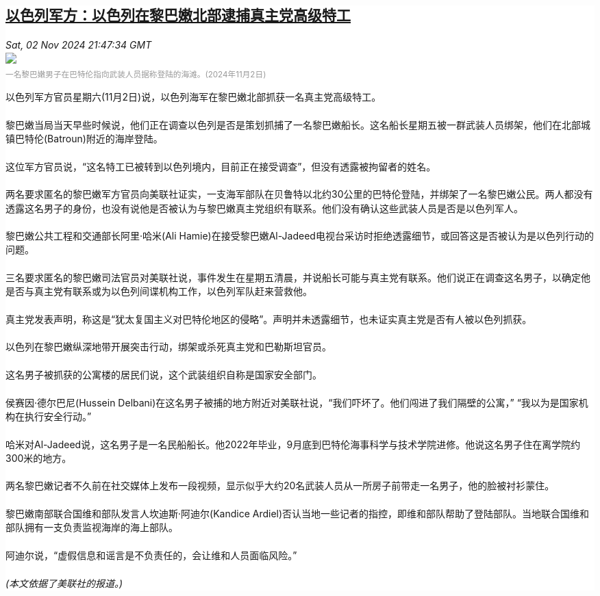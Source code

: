 
[以色列军方：以色列在黎巴嫩北部逮捕真主党高级特工](https://www.voachinese.com/a/israel-capture-hezbollah-agent-20241102/7849044.html)
------

<div><i>Sat, 02 Nov 2024 21:47:34 GMT</i></div><img src="https://images.weserv.nl?url=gdb.voanews.com/06b85713-8ca8-46f7-a759-0a3306547e64_r1_s_w900.jpg" width="100%"><div><small style="color: #999;">一名黎巴嫩男子在巴特伦指向武装人员据称登陆的海滩。(2024年11月2日)</small></div><p>以色列军方官员星期六(11月2日)说，以色列海军在黎巴嫩北部抓获一名真主党高级特工。<br /><br />黎巴嫩当局当天早些时候说，他们正在调查以色列是否是策划抓捕了一名黎巴嫩船长。这名船长星期五被一群武装人员绑架，他们在北部城镇巴特伦(Batroun)附近的海岸登陆。<br /><br />这位军方官员说，“这名特工已被转到以色列境内，目前正在接受调查”，但没有透露被拘留者的姓名。<br /><br />两名要求匿名的黎巴嫩军方官员向美联社证实，一支海军部队在贝鲁特以北约30公里的巴特伦登陆，并绑架了一名黎巴嫩公民。两人都没有透露这名男子的身份，也没有说他是否被认为与黎巴嫩真主党组织有联系。他们没有确认这些武装人员是否是以色列军人。<br /><br />黎巴嫩公共工程和交通部长阿里·哈米(Ali Hamie)在接受黎巴嫩Al-Jadeed电视台采访时拒绝透露细节，或回答这是否被认为是以色列行动的问题。<br /><br />三名要求匿名的黎巴嫩司法官员对美联社说，事件发生在星期五清晨，并说船长可能与真主党有联系。他们说正在调查这名男子，以确定他是否与真主党有联系或为以色列间谍机构工作，以色列军队赶来营救他。<br /><br />真主党发表声明，称这是“犹太复国主义对巴特伦地区的侵略”。声明并未透露细节，也未证实真主党是否有人被以色列抓获。<br /><br />以色列在黎巴嫩纵深地带开展突击行动，绑架或杀死真主党和巴勒斯坦官员。<br /><br />这名男子被抓获的公寓楼的居民们说，这个武装组织自称是国家安全部门。<br /><br />侯赛因·德尔巴尼(Hussein Delbani)在这名男子被捕的地方附近对美联社说，“我们吓坏了。他们闯进了我们隔壁的公寓，” “我以为是国家机构在执行安全行动。”<br /><br />哈米对Al-Jadeed说，这名男子是一名民船船长。他2022年毕业，9月底到巴特伦海事科学与技术学院进修。他说这名男子住在离学院约300米的地方。<br /><br />两名黎巴嫩记者不久前在社交媒体上发布一段视频，显示似乎大约20名武装人员从一所房子前带走一名男子，他的脸被衬衫蒙住。<br /><br />黎巴嫩南部联合国维和部队发言人坎迪斯·阿迪尔(Kandice Ardiel)否认当地一些记者的指控，即维和部队帮助了登陆部队。当地联合国维和部队拥有一支负责监视海岸的海上部队。<br /><br />阿迪尔说，“虚假信息和谣言是不负责任的，会让维和人员面临风险。”<br /><br /><em>(本文依据了美联社的报道。)</em></p>
